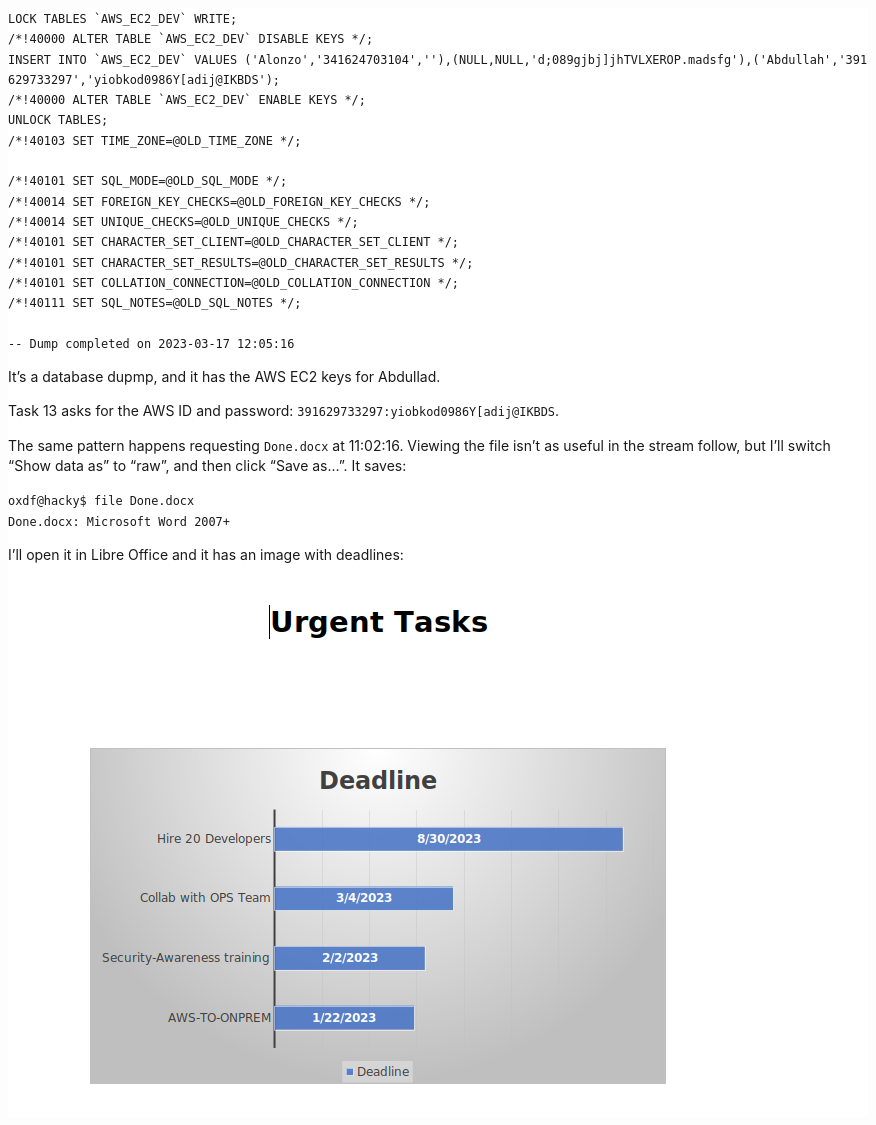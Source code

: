     LOCK TABLES `AWS_EC2_DEV` WRITE;
    /*!40000 ALTER TABLE `AWS_EC2_DEV` DISABLE KEYS */;
    INSERT INTO `AWS_EC2_DEV` VALUES ('Alonzo','341624703104',''),(NULL,NULL,'d;089gjbj]jhTVLXEROP.madsfg'),('Abdullah','391629733297','yiobkod0986Y[adij@IKBDS');
    /*!40000 ALTER TABLE `AWS_EC2_DEV` ENABLE KEYS */;
    UNLOCK TABLES;
    /*!40103 SET TIME_ZONE=@OLD_TIME_ZONE */;
    
    /*!40101 SET SQL_MODE=@OLD_SQL_MODE */;
    /*!40014 SET FOREIGN_KEY_CHECKS=@OLD_FOREIGN_KEY_CHECKS */;
    /*!40014 SET UNIQUE_CHECKS=@OLD_UNIQUE_CHECKS */;
    /*!40101 SET CHARACTER_SET_CLIENT=@OLD_CHARACTER_SET_CLIENT */;
    /*!40101 SET CHARACTER_SET_RESULTS=@OLD_CHARACTER_SET_RESULTS */;
    /*!40101 SET COLLATION_CONNECTION=@OLD_COLLATION_CONNECTION */;
    /*!40111 SET SQL_NOTES=@OLD_SQL_NOTES */;
    
    -- Dump completed on 2023-03-17 12:05:16
    

It’s a database dupmp, and it has the AWS EC2 keys for Abdullad.

Task 13 asks for the AWS ID and password:
`391629733297:yiobkod0986Y[adij@IKBDS`.

The same pattern happens requesting `Done.docx` at 11:02:16. Viewing the file
isn’t as useful in the stream follow, but I’ll switch “Show data as” to “raw”,
and then click “Save as…”. It saves:

    
    
    oxdf@hacky$ file Done.docx 
    Done.docx: Microsoft Word 2007+
    

I’ll open it in Libre Office and it has an image with deadlines:

![image-20231201164236383](../img/image-20231201164236383.png)
